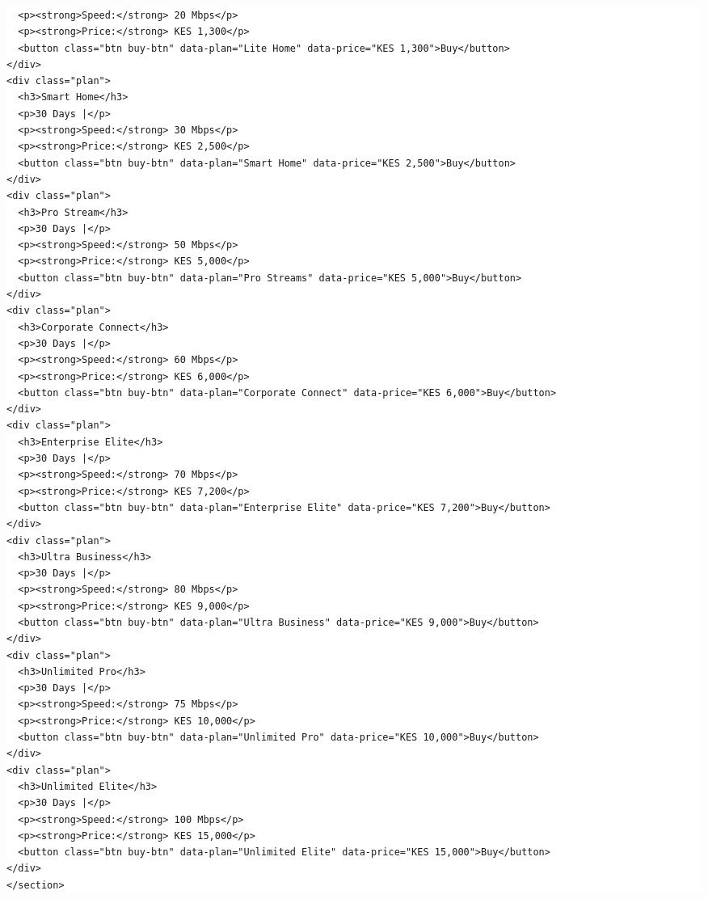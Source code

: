       <p><strong>Speed:</strong> 20 Mbps</p>
      <p><strong>Price:</strong> KES 1,300</p>
      <button class="btn buy-btn" data-plan="Lite Home" data-price="KES 1,300">Buy</button>
    </div>
    <div class="plan">
      <h3>Smart Home</h3>
      <p>30 Days |</p>
      <p><strong>Speed:</strong> 30 Mbps</p>
      <p><strong>Price:</strong> KES 2,500</p>
      <button class="btn buy-btn" data-plan="Smart Home" data-price="KES 2,500">Buy</button>
    </div>
    <div class="plan">
      <h3>Pro Stream</h3>
      <p>30 Days |</p>
      <p><strong>Speed:</strong> 50 Mbps</p>
      <p><strong>Price:</strong> KES 5,000</p>
      <button class="btn buy-btn" data-plan="Pro Streams" data-price="KES 5,000">Buy</button>
    </div>
    <div class="plan">
      <h3>Corporate Connect</h3>
      <p>30 Days |</p>
      <p><strong>Speed:</strong> 60 Mbps</p>
      <p><strong>Price:</strong> KES 6,000</p>
      <button class="btn buy-btn" data-plan="Corporate Connect" data-price="KES 6,000">Buy</button>
    </div>
    <div class="plan">
      <h3>Enterprise Elite</h3>
      <p>30 Days |</p>
      <p><strong>Speed:</strong> 70 Mbps</p>
      <p><strong>Price:</strong> KES 7,200</p>
      <button class="btn buy-btn" data-plan="Enterprise Elite" data-price="KES 7,200">Buy</button>
    </div>
    <div class="plan">
      <h3>Ultra Business</h3>
      <p>30 Days |</p>
      <p><strong>Speed:</strong> 80 Mbps</p>
      <p><strong>Price:</strong> KES 9,000</p>
      <button class="btn buy-btn" data-plan="Ultra Business" data-price="KES 9,000">Buy</button>
    </div>
    <div class="plan">
      <h3>Unlimited Pro</h3>
      <p>30 Days |</p>
      <p><strong>Speed:</strong> 75 Mbps</p>
      <p><strong>Price:</strong> KES 10,000</p>
      <button class="btn buy-btn" data-plan="Unlimited Pro" data-price="KES 10,000">Buy</button>
    </div>
    <div class="plan">
      <h3>Unlimited Elite</h3>
      <p>30 Days |</p>
      <p><strong>Speed:</strong> 100 Mbps</p>
      <p><strong>Price:</strong> KES 15,000</p>
      <button class="btn buy-btn" data-plan="Unlimited Elite" data-price="KES 15,000">Buy</button>
    </div>
    </section>
